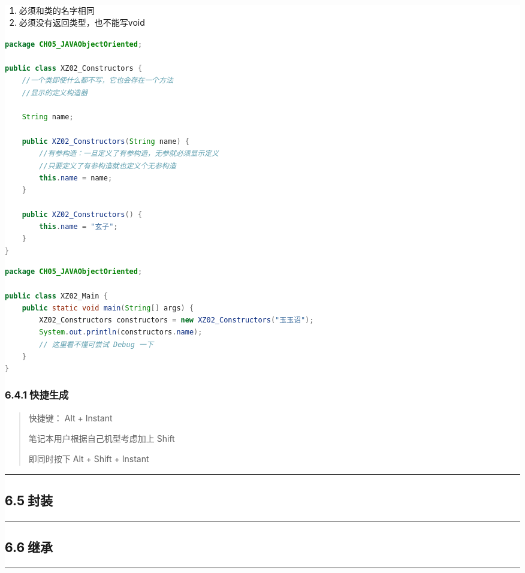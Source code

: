 1. 必须和类的名字相同
2. 必须没有返回类型，也不能写void

```java
package CH05_JAVAObjectOriented;

public class XZ02_Constructors {
    //一个类即使什么都不写，它也会存在一个方法
    //显示的定义构造器

    String name;

    public XZ02_Constructors(String name) {
        //有参构造：一旦定义了有参构造，无参就必须显示定义
        //只要定义了有参构造就也定义个无参构造
        this.name = name;
    }

    public XZ02_Constructors() {
        this.name = "玄子";
    }
}
```

```java
package CH05_JAVAObjectOriented;

public class XZ02_Main {
    public static void main(String[] args) {
        XZ02_Constructors constructors = new XZ02_Constructors("玉玉诏");
        System.out.println(constructors.name);
        // 这里看不懂可尝试 Debug 一下
    }
}
```

### 6.4.1 快捷生成

> 快捷键： Alt + Instant 
>
> 笔记本用户根据自己机型考虑加上 Shift 
>
> 即同时按下 Alt + Shift + Instant 

---



## 6.5 封装

---



## 6.6 继承

---